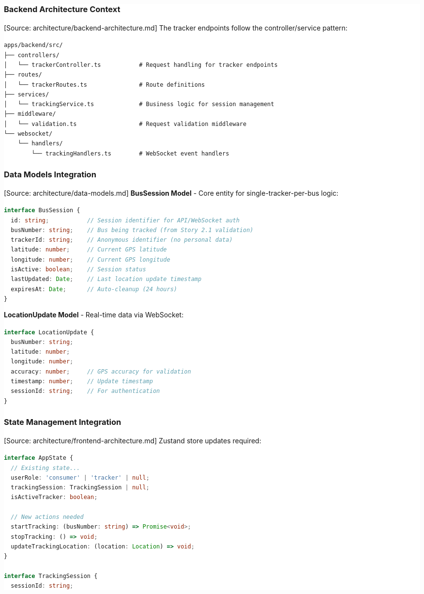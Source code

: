 ### Backend Architecture Context
[Source: architecture/backend-architecture.md]
The tracker endpoints follow the controller/service pattern:
```
apps/backend/src/
├── controllers/
│   └── trackerController.ts           # Request handling for tracker endpoints
├── routes/
│   └── trackerRoutes.ts               # Route definitions
├── services/
│   └── trackingService.ts             # Business logic for session management
├── middleware/
│   └── validation.ts                  # Request validation middleware
└── websocket/
    └── handlers/
        └── trackingHandlers.ts        # WebSocket event handlers
```

### Data Models Integration
[Source: architecture/data-models.md]
**BusSession Model** - Core entity for single-tracker-per-bus logic:
```typescript
interface BusSession {
  id: string;           // Session identifier for API/WebSocket auth
  busNumber: string;    // Bus being tracked (from Story 2.1 validation)
  trackerId: string;    // Anonymous identifier (no personal data)
  latitude: number;     // Current GPS latitude
  longitude: number;    // Current GPS longitude  
  isActive: boolean;    // Session status
  lastUpdated: Date;    // Last location update timestamp
  expiresAt: Date;      // Auto-cleanup (24 hours)
}
```

**LocationUpdate Model** - Real-time data via WebSocket:
```typescript
interface LocationUpdate {
  busNumber: string;
  latitude: number;
  longitude: number;
  accuracy: number;     // GPS accuracy for validation
  timestamp: number;    // Update timestamp
  sessionId: string;    // For authentication
}
```

### State Management Integration
[Source: architecture/frontend-architecture.md]
Zustand store updates required:
```typescript
interface AppState {
  // Existing state...
  userRole: 'consumer' | 'tracker' | null;
  trackingSession: TrackingSession | null;
  isActiveTracker: boolean;
  
  // New actions needed
  startTracking: (busNumber: string) => Promise<void>;
  stopTracking: () => void;
  updateTrackingLocation: (location: Location) => void;
}

interface TrackingSession {
  sessionId: string;
```